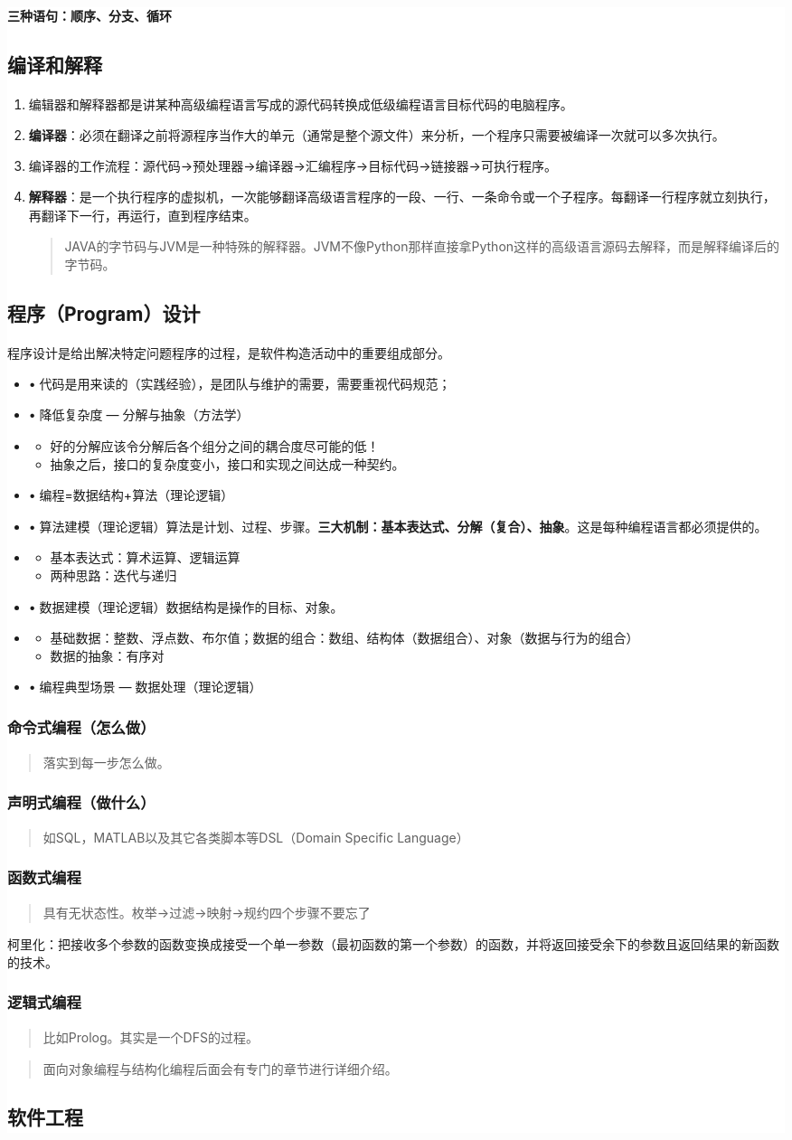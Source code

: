 #### 三种语句：顺序、分支、循环

## 编译和解释

1. 编辑器和解释器都是讲某种高级编程语言写成的源代码转换成低级编程语言目标代码的电脑程序。

2. **编译器**：必须在翻译之前将源程序当作大的单元（通常是整个源文件）来分析，一个程序只需要被编译一次就可以多次执行。

3. 编译器的工作流程：源代码→预处理器→编译器→汇编程序→目标代码→链接器→可执行程序。

4. **解释器**：是一个执行程序的虚拟机，一次能够翻译高级语言程序的一段、一行、一条命令或一个子程序。每翻译一行程序就立刻执行，再翻译下一行，再运行，直到程序结束。

   > JAVA的字节码与JVM是一种特殊的解释器。JVM不像Python那样直接拿Python这样的高级语言源码去解释，而是解释编译后的字节码。

## 程序（Program）设计

程序设计是给出解决特定问题程序的过程，是软件构造活动中的重要组成部分。

- • 代码是⽤来读的（实践经验），是团队与维护的需要，需要重视代码规范；

- • 降低复杂度 — 分解与抽象（⽅法学）
- - 好的分解应该令分解后各个组分之间的耦合度尽可能的低！
  - 抽象之后，接⼝的复杂度变⼩，接⼝和实现之间达成⼀种契约。

- • 编程=数据结构+算法（理论逻辑）

- • 算法建模（理论逻辑）算法是计划、过程、步骤。**三大机制：基本表达式、分解（复合）、抽象**。这是每种编程语言都必须提供的。
- - 基本表达式：算术运算、逻辑运算
  - 两种思路：迭代与递归

- • 数据建模（理论逻辑）数据结构是操作的⽬标、对象。
- - 基础数据：整数、浮点数、布尔值；数据的组合：数组、结构体（数据组合）、对象（数据与行为的组合）
  - 数据的抽象：有序对

- • 编程典型场景 — 数据处理（理论逻辑）

### 命令式编程（怎么做）

> 落实到每一步怎么做。

### 声明式编程（做什么）

> 如SQL，MATLAB以及其它各类脚本等DSL（Domain Specific Language）

### 函数式编程

> 具有无状态性。枚举→过滤→映射→规约四个步骤不要忘了

柯里化：把接收多个参数的函数变换成接受一个单一参数（最初函数的第一个参数）的函数，并将返回接受余下的参数且返回结果的新函数的技术。

### 逻辑式编程

> 比如Prolog。其实是一个DFS的过程。

> 面向对象编程与结构化编程后面会有专门的章节进行详细介绍。

## 软件工程
